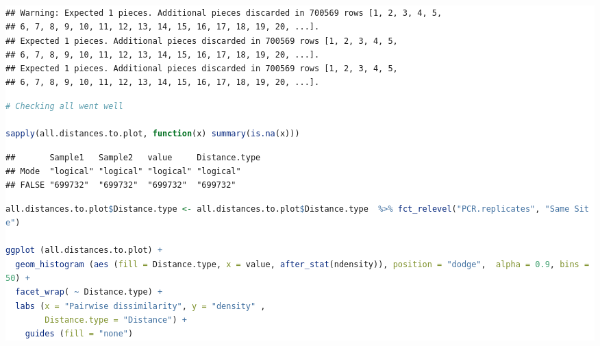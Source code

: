     ## Warning: Expected 1 pieces. Additional pieces discarded in 700569 rows [1, 2, 3, 4, 5,
    ## 6, 7, 8, 9, 10, 11, 12, 13, 14, 15, 16, 17, 18, 19, 20, ...].
    ## Expected 1 pieces. Additional pieces discarded in 700569 rows [1, 2, 3, 4, 5,
    ## 6, 7, 8, 9, 10, 11, 12, 13, 14, 15, 16, 17, 18, 19, 20, ...].
    ## Expected 1 pieces. Additional pieces discarded in 700569 rows [1, 2, 3, 4, 5,
    ## 6, 7, 8, 9, 10, 11, 12, 13, 14, 15, 16, 17, 18, 19, 20, ...].

``` r
# Checking all went well

sapply(all.distances.to.plot, function(x) summary(is.na(x)))
```

    ##       Sample1   Sample2   value     Distance.type
    ## Mode  "logical" "logical" "logical" "logical"    
    ## FALSE "699732"  "699732"  "699732"  "699732"

``` r
all.distances.to.plot$Distance.type <- all.distances.to.plot$Distance.type  %>% fct_relevel("PCR.replicates", "Same Site")

ggplot (all.distances.to.plot) +
  geom_histogram (aes (fill = Distance.type, x = value, after_stat(ndensity)), position = "dodge",  alpha = 0.9, bins = 50) +
  facet_wrap( ~ Distance.type) +
  labs (x = "Pairwise dissimilarity", y = "density" ,
        Distance.type = "Distance") +
    guides (fill = "none")
```
